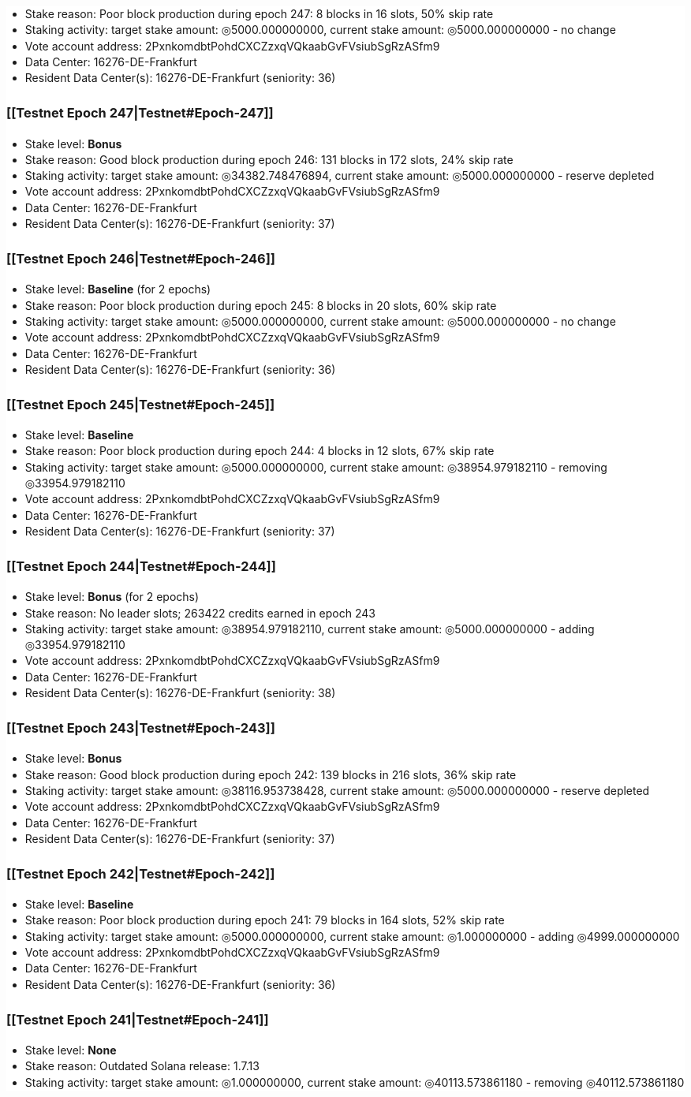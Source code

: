 * Stake reason: Poor block production during epoch 247: 8 blocks in 16 slots, 50% skip rate
* Staking activity: target stake amount: ◎5000.000000000, current stake amount: ◎5000.000000000 - no change
* Vote account address: 2PxnkomdbtPohdCXCZzxqVQkaabGvFVsiubSgRzASfm9
* Data Center: 16276-DE-Frankfurt
* Resident Data Center(s): 16276-DE-Frankfurt (seniority: 36)
### [[Testnet Epoch 247|Testnet#Epoch-247]]
* Stake level: **Bonus**
* Stake reason: Good block production during epoch 246: 131 blocks in 172 slots, 24% skip rate
* Staking activity: target stake amount: ◎34382.748476894, current stake amount: ◎5000.000000000 - reserve depleted
* Vote account address: 2PxnkomdbtPohdCXCZzxqVQkaabGvFVsiubSgRzASfm9
* Data Center: 16276-DE-Frankfurt
* Resident Data Center(s): 16276-DE-Frankfurt (seniority: 37)
### [[Testnet Epoch 246|Testnet#Epoch-246]]
* Stake level: **Baseline** (for 2 epochs)
* Stake reason: Poor block production during epoch 245: 8 blocks in 20 slots, 60% skip rate
* Staking activity: target stake amount: ◎5000.000000000, current stake amount: ◎5000.000000000 - no change
* Vote account address: 2PxnkomdbtPohdCXCZzxqVQkaabGvFVsiubSgRzASfm9
* Data Center: 16276-DE-Frankfurt
* Resident Data Center(s): 16276-DE-Frankfurt (seniority: 36)
### [[Testnet Epoch 245|Testnet#Epoch-245]]
* Stake level: **Baseline**
* Stake reason: Poor block production during epoch 244: 4 blocks in 12 slots, 67% skip rate
* Staking activity: target stake amount: ◎5000.000000000, current stake amount: ◎38954.979182110 - removing ◎33954.979182110
* Vote account address: 2PxnkomdbtPohdCXCZzxqVQkaabGvFVsiubSgRzASfm9
* Data Center: 16276-DE-Frankfurt
* Resident Data Center(s): 16276-DE-Frankfurt (seniority: 37)
### [[Testnet Epoch 244|Testnet#Epoch-244]]
* Stake level: **Bonus** (for 2 epochs)
* Stake reason: No leader slots; 263422 credits earned in epoch 243
* Staking activity: target stake amount: ◎38954.979182110, current stake amount: ◎5000.000000000 - adding ◎33954.979182110
* Vote account address: 2PxnkomdbtPohdCXCZzxqVQkaabGvFVsiubSgRzASfm9
* Data Center: 16276-DE-Frankfurt
* Resident Data Center(s): 16276-DE-Frankfurt (seniority: 38)
### [[Testnet Epoch 243|Testnet#Epoch-243]]
* Stake level: **Bonus**
* Stake reason: Good block production during epoch 242: 139 blocks in 216 slots, 36% skip rate
* Staking activity: target stake amount: ◎38116.953738428, current stake amount: ◎5000.000000000 - reserve depleted
* Vote account address: 2PxnkomdbtPohdCXCZzxqVQkaabGvFVsiubSgRzASfm9
* Data Center: 16276-DE-Frankfurt
* Resident Data Center(s): 16276-DE-Frankfurt (seniority: 37)
### [[Testnet Epoch 242|Testnet#Epoch-242]]
* Stake level: **Baseline**
* Stake reason: Poor block production during epoch 241: 79 blocks in 164 slots, 52% skip rate
* Staking activity: target stake amount: ◎5000.000000000, current stake amount: ◎1.000000000 - adding ◎4999.000000000
* Vote account address: 2PxnkomdbtPohdCXCZzxqVQkaabGvFVsiubSgRzASfm9
* Data Center: 16276-DE-Frankfurt
* Resident Data Center(s): 16276-DE-Frankfurt (seniority: 36)
### [[Testnet Epoch 241|Testnet#Epoch-241]]
* Stake level: **None**
* Stake reason: Outdated Solana release: 1.7.13
* Staking activity: target stake amount: ◎1.000000000, current stake amount: ◎40113.573861180 - removing ◎40112.573861180